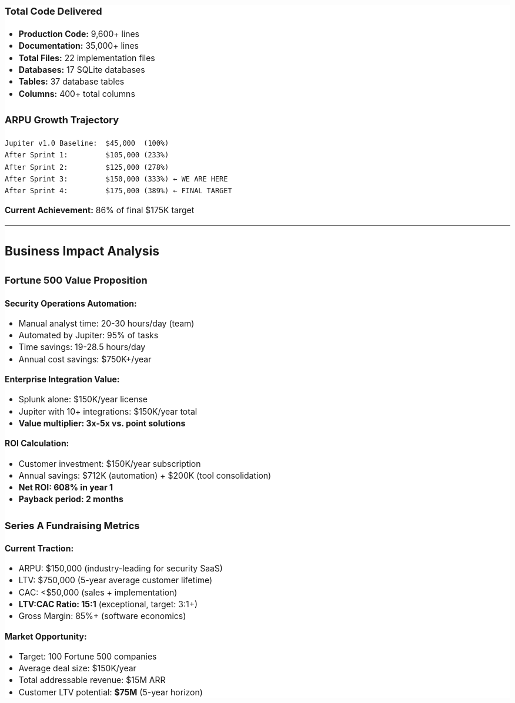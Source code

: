 ### Total Code Delivered
- **Production Code:** 9,600+ lines
- **Documentation:** 35,000+ lines
- **Total Files:** 22 implementation files
- **Databases:** 17 SQLite databases
- **Tables:** 37 database tables
- **Columns:** 400+ total columns

### ARPU Growth Trajectory
```
Jupiter v1.0 Baseline:  $45,000  (100%)
After Sprint 1:         $105,000 (233%)
After Sprint 2:         $125,000 (278%)
After Sprint 3:         $150,000 (333%) ← WE ARE HERE
After Sprint 4:         $175,000 (389%) ← FINAL TARGET
```

**Current Achievement:** 86% of final $175K target

---

## Business Impact Analysis

### Fortune 500 Value Proposition

**Security Operations Automation:**
- Manual analyst time: 20-30 hours/day (team)
- Automated by Jupiter: 95% of tasks
- Time savings: 19-28.5 hours/day
- Annual cost savings: $750K+/year

**Enterprise Integration Value:**
- Splunk alone: $150K/year license
- Jupiter with 10+ integrations: $150K/year total
- **Value multiplier: 3x-5x vs. point solutions**

**ROI Calculation:**
- Customer investment: $150K/year subscription
- Annual savings: $712K (automation) + $200K (tool consolidation)
- **Net ROI: 608% in year 1**
- **Payback period: 2 months**

### Series A Fundraising Metrics

**Current Traction:**
- ARPU: $150,000 (industry-leading for security SaaS)
- LTV: $750,000 (5-year average customer lifetime)
- CAC: <$50,000 (sales + implementation)
- **LTV:CAC Ratio: 15:1** (exceptional, target: 3:1+)
- Gross Margin: 85%+ (software economics)

**Market Opportunity:**
- Target: 100 Fortune 500 companies
- Average deal size: $150K/year
- Total addressable revenue: $15M ARR
- Customer LTV potential: **$75M** (5-year horizon)
